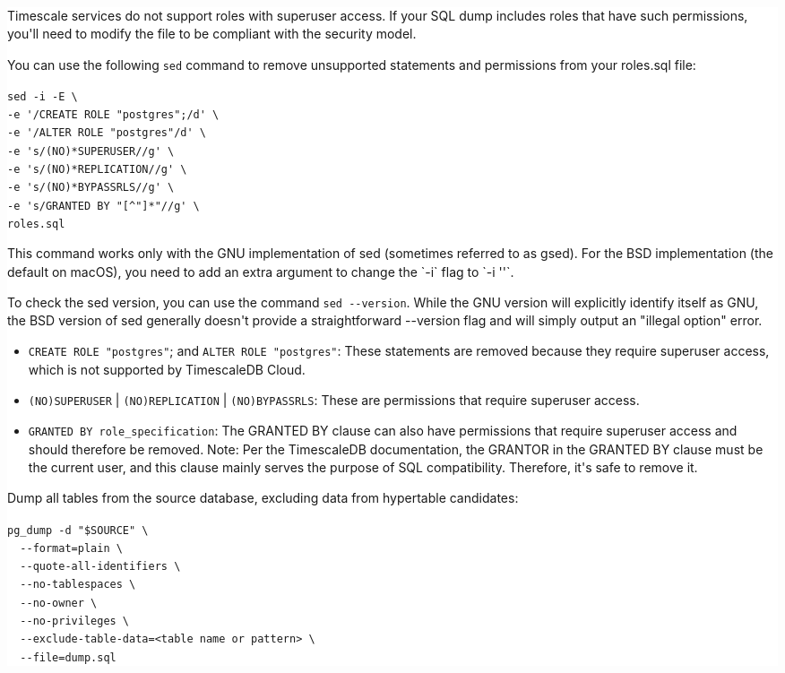 Timescale services do not support roles with superuser access. If your SQL
dump includes roles that have such permissions, you'll need to modify the file
to be compliant with the security model.

You can use the following `sed` command to remove unsupported statements and
permissions from your roles.sql file:

```
sed -i -E \
-e '/CREATE ROLE "postgres";/d' \
-e '/ALTER ROLE "postgres"/d' \
-e 's/(NO)*SUPERUSER//g' \
-e 's/(NO)*REPLICATION//g' \
-e 's/(NO)*BYPASSRLS//g' \
-e 's/GRANTED BY "[^"]*"//g' \
roles.sql
```

<Highlight type="note">
This command works only with the GNU implementation of sed (sometimes referred
to as gsed). For the BSD implementation (the default on macOS), you need to
add an extra argument to change the `-i` flag to `-i ''`.

To check the sed version, you can use the command `sed --version`. While the
GNU version will explicitly identify itself as GNU, the BSD version of sed
generally doesn't provide a straightforward --version flag and will simply
output an "illegal option" error.
</Highlight>

- `CREATE ROLE "postgres"`; and `ALTER ROLE "postgres"`: These statements are
  removed because they require superuser access, which is not supported
  by TimescaleDB Cloud.

- `(NO)SUPERUSER` | `(NO)REPLICATION` | `(NO)BYPASSRLS`: These are permissions
  that require superuser access.

- `GRANTED BY role_specification`: The GRANTED BY clause can also have permissions that
  require superuser access and should therefore be removed. Note: Per the
  TimescaleDB documentation, the GRANTOR in the GRANTED BY clause must be the
  current user, and this clause mainly serves the purpose of SQL compatibility.
  Therefore, it's safe to remove it.

Dump all tables from the source database, excluding data from hypertable
candidates:

```
pg_dump -d "$SOURCE" \
  --format=plain \
  --quote-all-identifiers \
  --no-tablespaces \
  --no-owner \
  --no-privileges \
  --exclude-table-data=<table name or pattern> \
  --file=dump.sql
```


[time-series-data]: /getting-started/:currentVersion:/time-series-data/
[create-api]: /api/:currentVersion:/hypertable/create_hypertable/
[hypertable-docs]: /use-timescale/:currentVersion:/hypertables/
[retention-policies]: /use-timescale/:currentVersion:/data-retention/
[data-tiering]: /use-timescale/:currentVersion:/data-tiering/
[compression]: /use-timescale/:currentVersion:/compression/about-compression/
[caggs]: /use-timescale/:currentVersion:/continuous-aggregates
[create-service]: /use-timescale/:currentVersion:/services/create-a-service/
[timescaledb-backfill]: /use-timescale/:currentVersion:/migration/timescaledb-backfill/